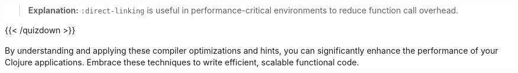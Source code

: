 > **Explanation:** `:direct-linking` is useful in performance-critical environments to reduce function call overhead.

{{< /quizdown >}}

By understanding and applying these compiler optimizations and hints, you can significantly enhance the performance of your Clojure applications. Embrace these techniques to write efficient, scalable functional code.
